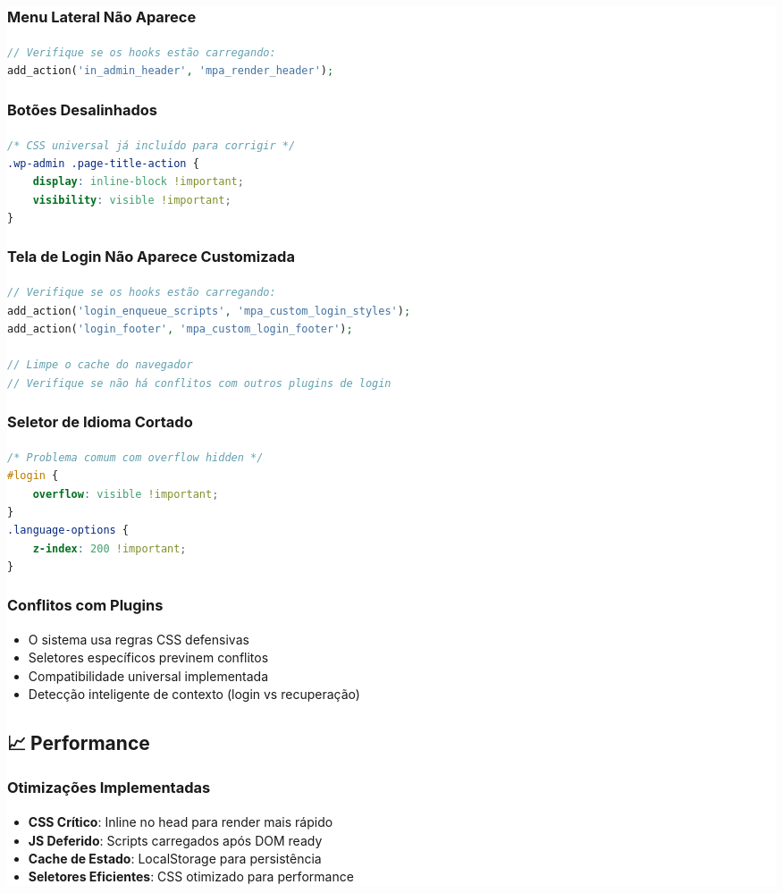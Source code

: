 ### Menu Lateral Não Aparece
```php
// Verifique se os hooks estão carregando:
add_action('in_admin_header', 'mpa_render_header');
```

### Botões Desalinhados
```css
/* CSS universal já incluído para corrigir */
.wp-admin .page-title-action {
    display: inline-block !important;
    visibility: visible !important;
}
```

### Tela de Login Não Aparece Customizada
```php
// Verifique se os hooks estão carregando:
add_action('login_enqueue_scripts', 'mpa_custom_login_styles');
add_action('login_footer', 'mpa_custom_login_footer');

// Limpe o cache do navegador
// Verifique se não há conflitos com outros plugins de login
```

### Seletor de Idioma Cortado
```css
/* Problema comum com overflow hidden */
#login {
    overflow: visible !important;
}
.language-options {
    z-index: 200 !important;
}
```

### Conflitos com Plugins
- O sistema usa regras CSS defensivas
- Seletores específicos previnem conflitos
- Compatibilidade universal implementada
- Detecção inteligente de contexto (login vs recuperação)

## 📈 Performance

### Otimizações Implementadas
- **CSS Crítico**: Inline no head para render mais rápido
- **JS Deferido**: Scripts carregados após DOM ready
- **Cache de Estado**: LocalStorage para persistência
- **Seletores Eficientes**: CSS otimizado para performance
